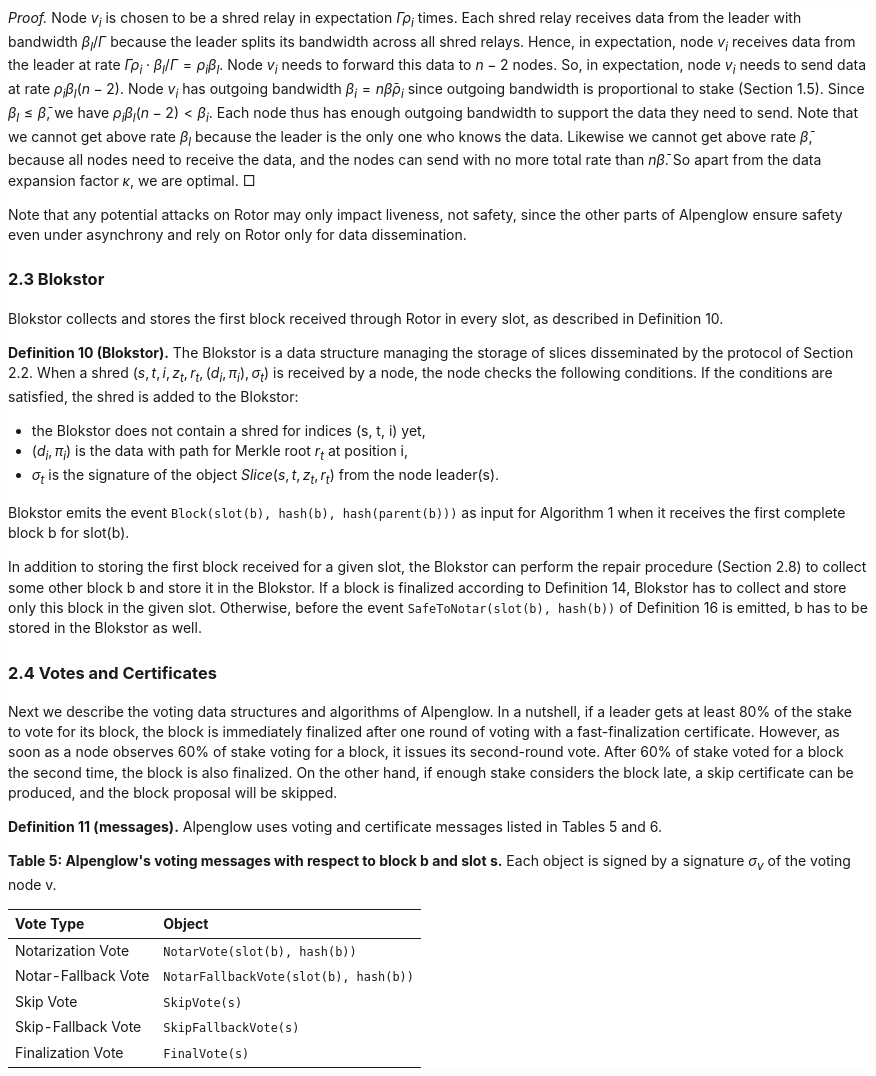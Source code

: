 *Proof.* Node $v_i$ is chosen to be a shred relay in expectation $\Gamma \rho_i$ times. Each shred relay receives data from the leader with bandwidth $\beta_l / \Gamma$ because the leader splits its bandwidth across all shred relays. Hence, in expectation, node $v_i$ receives data from the leader at rate $\Gamma \rho_i \cdot \beta_l / \Gamma = \rho_i \beta_l$. Node $v_i$ needs to forward this data to $n-2$ nodes. So, in expectation, node $v_i$ needs to send data at rate $\rho_i \beta_l (n-2)$. Node $v_i$ has outgoing bandwidth $\beta_i = n\bar{\beta}\rho_i$ since outgoing bandwidth is proportional to stake (Section 1.5). Since $\beta_l \le \bar{\beta}$, we have $\rho_i \beta_l (n-2) < \beta_i$. Each node thus has enough outgoing bandwidth to support the data they need to send. Note that we cannot get above rate $\beta_l$ because the leader is the only one who knows the data. Likewise we cannot get above rate $\bar{\beta}$, because all nodes need to receive the data, and the nodes can send with no more total rate than $n\bar{\beta}$. So apart from the data expansion factor $\kappa$, we are optimal. □

Note that any potential attacks on Rotor may only impact liveness, not safety, since the other parts of Alpenglow ensure safety even under asynchrony and rely on Rotor only for data dissemination.

### 2.3 Blokstor

Blokstor collects and stores the first block received through Rotor in every slot, as described in Definition 10.

**Definition 10 (Blokstor).** The Blokstor is a data structure managing the storage of slices disseminated by the protocol of Section 2.2. When a shred $(s, t, i, z_t, r_t, (d_i, \pi_i), \sigma_t)$ is received by a node, the node checks the following conditions. If the conditions are satisfied, the shred is added to the Blokstor:

  * the Blokstor does not contain a shred for indices (s, t, i) yet,
  * $(d_i, \pi_i)$ is the data with path for Merkle root $r_t$ at position i,
  * $\sigma_t$ is the signature of the object $Slice(s, t, z_t, r_t)$ from the node leader(s).

Blokstor emits the event `Block(slot(b), hash(b), hash(parent(b)))` as input for Algorithm 1 when it receives the first complete block b for slot(b).

In addition to storing the first block received for a given slot, the Blokstor can perform the repair procedure (Section 2.8) to collect some other block b and store it in the Blokstor. If a block is finalized according to Definition 14, Blokstor has to collect and store only this block in the given slot. Otherwise, before the event `SafeToNotar(slot(b), hash(b))` of Definition 16 is emitted, b has to be stored in the Blokstor as well.

### 2.4 Votes and Certificates

Next we describe the voting data structures and algorithms of Alpenglow. In a nutshell, if a leader gets at least 80% of the stake to vote for its block, the block is immediately finalized after one round of voting with a fast-finalization certificate. However, as soon as a node observes 60% of stake voting for a block, it issues its second-round vote. After 60% of stake voted for a block the second time, the block is also finalized. On the other hand, if enough stake considers the block late, a skip certificate can be produced, and the block proposal will be skipped.

**Definition 11 (messages).** Alpenglow uses voting and certificate messages listed in Tables 5 and 6.

**Table 5: Alpenglow's voting messages with respect to block b and slot s.**
Each object is signed by a signature $\sigma_v$ of the voting node v.

| Vote Type | Object |
| :--- | :--- |
| Notarization Vote | `NotarVote(slot(b), hash(b))` |
| Notar-Fallback Vote | `NotarFallbackVote(slot(b), hash(b))` |
| Skip Vote | `SkipVote(s)` |
| Skip-Fallback Vote | `SkipFallbackVote(s)` |
| Finalization Vote | `FinalVote(s)` |
